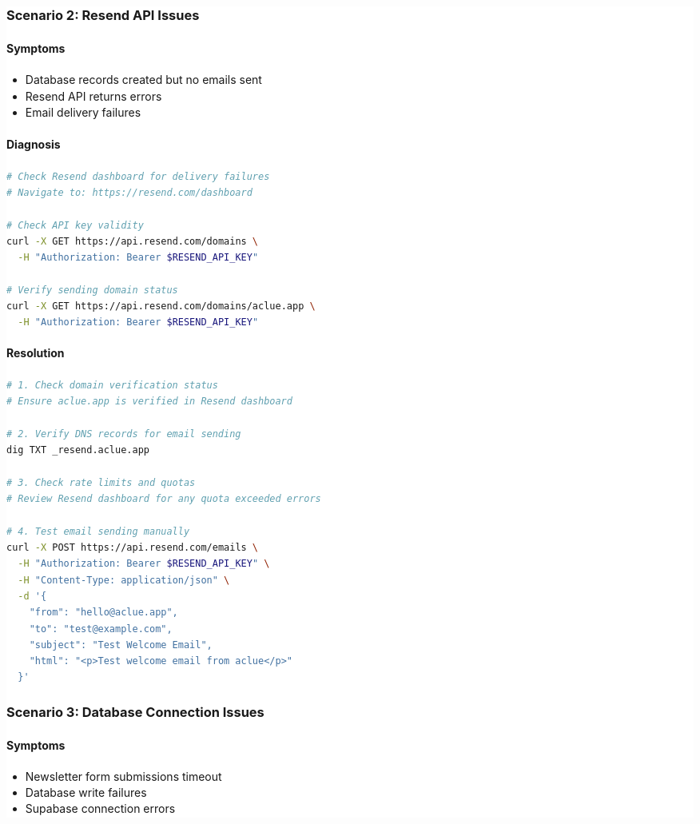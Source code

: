 
### Scenario 2: Resend API Issues

#### Symptoms
- Database records created but no emails sent
- Resend API returns errors
- Email delivery failures

#### Diagnosis
```bash
# Check Resend dashboard for delivery failures
# Navigate to: https://resend.com/dashboard

# Check API key validity
curl -X GET https://api.resend.com/domains \
  -H "Authorization: Bearer $RESEND_API_KEY"

# Verify sending domain status
curl -X GET https://api.resend.com/domains/aclue.app \
  -H "Authorization: Bearer $RESEND_API_KEY"
```

#### Resolution
```bash
# 1. Check domain verification status
# Ensure aclue.app is verified in Resend dashboard

# 2. Verify DNS records for email sending
dig TXT _resend.aclue.app

# 3. Check rate limits and quotas
# Review Resend dashboard for any quota exceeded errors

# 4. Test email sending manually
curl -X POST https://api.resend.com/emails \
  -H "Authorization: Bearer $RESEND_API_KEY" \
  -H "Content-Type: application/json" \
  -d '{
    "from": "hello@aclue.app",
    "to": "test@example.com", 
    "subject": "Test Welcome Email",
    "html": "<p>Test welcome email from aclue</p>"
  }'
```

### Scenario 3: Database Connection Issues

#### Symptoms
- Newsletter form submissions timeout
- Database write failures
- Supabase connection errors

